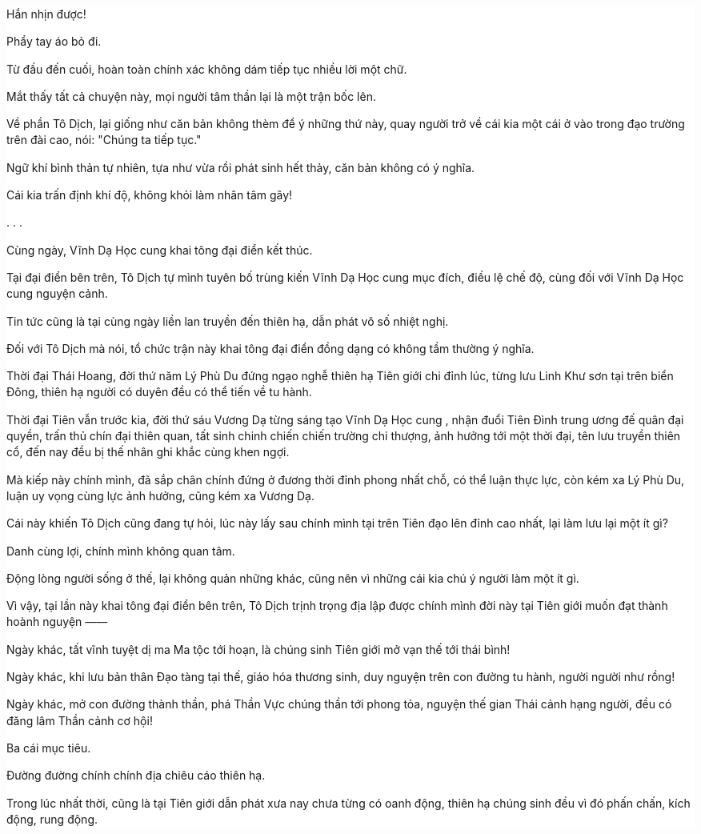 Hắn nhịn được!

Phẩy tay áo bỏ đi.

Từ đầu đến cuối, hoàn toàn chính xác không dám tiếp tục nhiều lời một chữ.

Mắt thấy tất cả chuyện này, mọi người tâm thần lại là một trận bốc lên.

Về phần Tô Dịch, lại giống như căn bản không thèm để ý những thứ này, quay người trở về cái kia một cái ở vào trong đạo trường trên đài cao, nói: "Chúng ta tiếp tục."

Ngữ khí bình thản tự nhiên, tựa như vừa rồi phát sinh hết thảy, căn bản không có ý nghĩa.

Cái kia trấn định khí độ, không khỏi làm nhân tâm gãy!

. . .

Cùng ngày, Vĩnh Dạ Học cung khai tông đại điển kết thúc.

Tại đại điển bên trên, Tô Dịch tự mình tuyên bố trùng kiến Vĩnh Dạ Học cung mục đích, điều lệ chế độ, cùng đối với Vĩnh Dạ Học cung nguyện cảnh.

Tin tức cũng là tại cùng ngày liền lan truyền đến thiên hạ, dẫn phát vô số nhiệt nghị.

Đối với Tô Dịch mà nói, tổ chức trận này khai tông đại điển đồng dạng có không tầm thường ý nghĩa.

Thời đại Thái Hoang, đời thứ năm Lý Phù Du đứng ngạo nghễ thiên hạ Tiên giới chi đỉnh lúc, từng lưu Linh Khư sơn tại trên biển Đông, thiên hạ người có duyên đều có thể tiến về tu hành.

Thời đại Tiên vẫn trước kia, đời thứ sáu Vương Dạ từng sáng tạo Vĩnh Dạ Học cung , nhận đuổi Tiên Đình trung ương đế quân đại quyền, trấn thủ chín đại thiên quan, tất sinh chinh chiến chiến trường chi thượng, ảnh hưởng tới một thời đại, tên lưu truyền thiên cổ, đến nay đều bị thế nhân ghi khắc cùng khen ngợi.

Mà kiếp này chính mình, đã sắp chân chính đứng ở đương thời đỉnh phong nhất chỗ, có thể luận thực lực, còn kém xa Lý Phù Du, luận uy vọng cùng lực ảnh hưởng, cũng kém xa Vương Dạ.

Cái này khiến Tô Dịch cũng đang tự hỏi, lúc này lấy sau chính mình tại trên Tiên đạo lên đỉnh cao nhất, lại làm lưu lại một ít gì?

Danh cùng lợi, chính mình không quan tâm.

Động lòng người sống ở thế, lại không quản những khác, cũng nên vì những cái kia chú ý người làm một ít gì.

Vì vậy, tại lần này khai tông đại điển bên trên, Tô Dịch trịnh trọng địa lập được chính mình đời này tại Tiên giới muốn đạt thành hoành nguyện ——

Ngày khác, tất vĩnh tuyệt dị ma Ma tộc tới hoạn, là chúng sinh Tiên giới mở vạn thế tới thái bình!

Ngày khác, khi lưu bản thân Đạo tàng tại thế, giáo hóa thương sinh, duy nguyện trên con đường tu hành, người người như rồng!

Ngày khác, mở con đường thành thần, phá Thần Vực chúng thần tới phong tỏa, nguyện thế gian Thái cảnh hạng người, đều có đăng lâm Thần cảnh cơ hội!

Ba cái mục tiêu.

Đường đường chính chính địa chiêu cáo thiên hạ.

Trong lúc nhất thời, cũng là tại Tiên giới dẫn phát xưa nay chưa từng có oanh động, thiên hạ chúng sinh đều vì đó phấn chấn, kích động, rung động.




